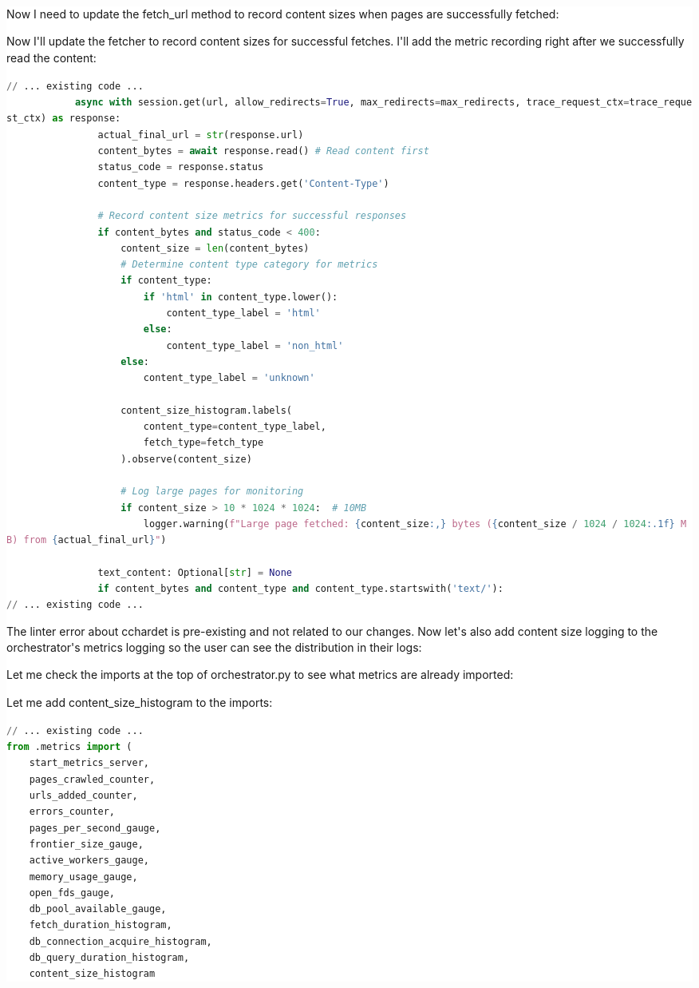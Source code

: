 Now I need to update the fetch_url method to record content sizes when pages are successfully fetched:

Now I'll update the fetcher to record content sizes for successful fetches. I'll add the metric recording right after we successfully read the content:

```python
// ... existing code ...
            async with session.get(url, allow_redirects=True, max_redirects=max_redirects, trace_request_ctx=trace_request_ctx) as response:
                actual_final_url = str(response.url)
                content_bytes = await response.read() # Read content first
                status_code = response.status
                content_type = response.headers.get('Content-Type')
                
                # Record content size metrics for successful responses
                if content_bytes and status_code < 400:
                    content_size = len(content_bytes)
                    # Determine content type category for metrics
                    if content_type:
                        if 'html' in content_type.lower():
                            content_type_label = 'html'
                        else:
                            content_type_label = 'non_html'
                    else:
                        content_type_label = 'unknown'
                    
                    content_size_histogram.labels(
                        content_type=content_type_label,
                        fetch_type=fetch_type
                    ).observe(content_size)
                    
                    # Log large pages for monitoring
                    if content_size > 10 * 1024 * 1024:  # 10MB
                        logger.warning(f"Large page fetched: {content_size:,} bytes ({content_size / 1024 / 1024:.1f} MB) from {actual_final_url}")
                
                text_content: Optional[str] = None
                if content_bytes and content_type and content_type.startswith('text/'):
// ... existing code ...
```

The linter error about cchardet is pre-existing and not related to our changes. Now let's also add content size logging to the orchestrator's metrics logging so the user can see the distribution in their logs:

Let me check the imports at the top of orchestrator.py to see what metrics are already imported:

Let me add content_size_histogram to the imports:

```python
// ... existing code ...
from .metrics import (
    start_metrics_server,
    pages_crawled_counter,
    urls_added_counter,
    errors_counter,
    pages_per_second_gauge,
    frontier_size_gauge,
    active_workers_gauge,
    memory_usage_gauge,
    open_fds_gauge,
    db_pool_available_gauge,
    fetch_duration_histogram,
    db_connection_acquire_histogram,
    db_query_duration_histogram,
    content_size_histogram
```